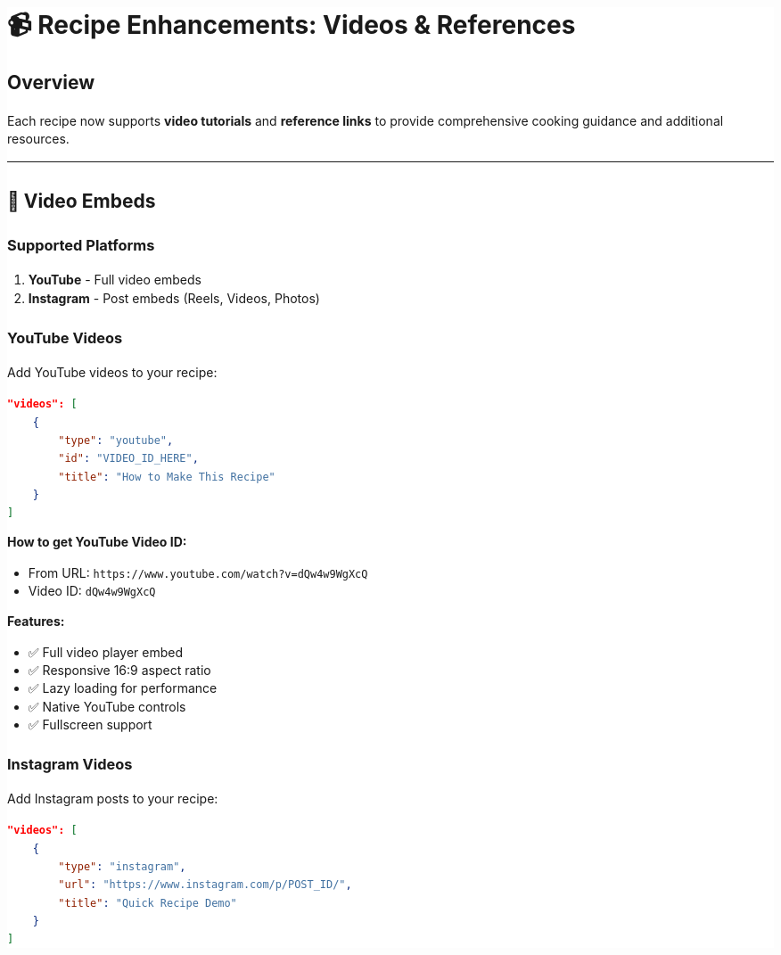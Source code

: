# 📹 Recipe Enhancements: Videos & References

## Overview

Each recipe now supports **video tutorials** and **reference links** to provide comprehensive cooking guidance and additional resources.

---

## 🎥 Video Embeds

### Supported Platforms

1. **YouTube** - Full video embeds
2. **Instagram** - Post embeds (Reels, Videos, Photos)

### YouTube Videos

Add YouTube videos to your recipe:

```json
"videos": [
    {
        "type": "youtube",
        "id": "VIDEO_ID_HERE",
        "title": "How to Make This Recipe"
    }
]
```

**How to get YouTube Video ID:**
- From URL: `https://www.youtube.com/watch?v=dQw4w9WgXcQ`
- Video ID: `dQw4w9WgXcQ`

**Features:**
- ✅ Full video player embed
- ✅ Responsive 16:9 aspect ratio
- ✅ Lazy loading for performance
- ✅ Native YouTube controls
- ✅ Fullscreen support

### Instagram Videos

Add Instagram posts to your recipe:

```json
"videos": [
    {
        "type": "instagram",
        "url": "https://www.instagram.com/p/POST_ID/",
        "title": "Quick Recipe Demo"
    }
]
```
